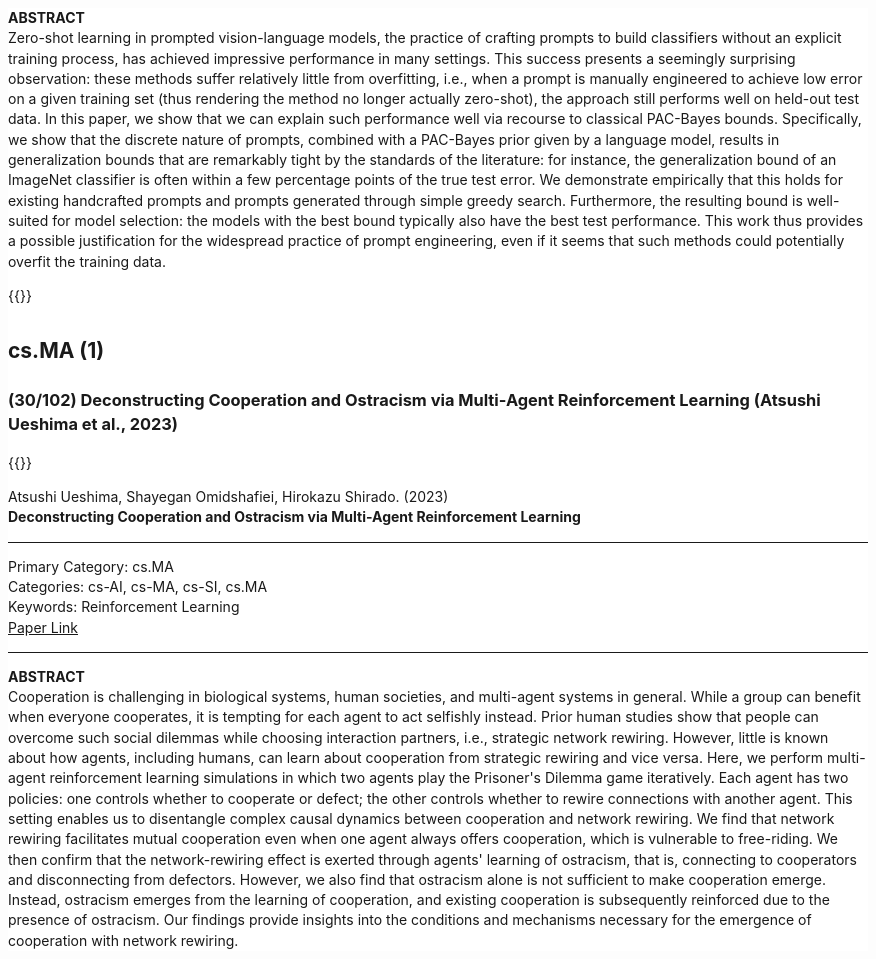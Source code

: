 
**ABSTRACT**  
Zero-shot learning in prompted vision-language models, the practice of crafting prompts to build classifiers without an explicit training process, has achieved impressive performance in many settings. This success presents a seemingly surprising observation: these methods suffer relatively little from overfitting, i.e., when a prompt is manually engineered to achieve low error on a given training set (thus rendering the method no longer actually zero-shot), the approach still performs well on held-out test data. In this paper, we show that we can explain such performance well via recourse to classical PAC-Bayes bounds. Specifically, we show that the discrete nature of prompts, combined with a PAC-Bayes prior given by a language model, results in generalization bounds that are remarkably tight by the standards of the literature: for instance, the generalization bound of an ImageNet classifier is often within a few percentage points of the true test error. We demonstrate empirically that this holds for existing handcrafted prompts and prompts generated through simple greedy search. Furthermore, the resulting bound is well-suited for model selection: the models with the best bound typically also have the best test performance. This work thus provides a possible justification for the widespread practice of prompt engineering, even if it seems that such methods could potentially overfit the training data.

{{</citation>}}


## cs.MA (1)



### (30/102) Deconstructing Cooperation and Ostracism via Multi-Agent Reinforcement Learning (Atsushi Ueshima et al., 2023)

{{<citation>}}

Atsushi Ueshima, Shayegan Omidshafiei, Hirokazu Shirado. (2023)  
**Deconstructing Cooperation and Ostracism via Multi-Agent Reinforcement Learning**  

---
Primary Category: cs.MA  
Categories: cs-AI, cs-MA, cs-SI, cs.MA  
Keywords: Reinforcement Learning  
[Paper Link](http://arxiv.org/abs/2310.04623v1)  

---


**ABSTRACT**  
Cooperation is challenging in biological systems, human societies, and multi-agent systems in general. While a group can benefit when everyone cooperates, it is tempting for each agent to act selfishly instead. Prior human studies show that people can overcome such social dilemmas while choosing interaction partners, i.e., strategic network rewiring. However, little is known about how agents, including humans, can learn about cooperation from strategic rewiring and vice versa. Here, we perform multi-agent reinforcement learning simulations in which two agents play the Prisoner's Dilemma game iteratively. Each agent has two policies: one controls whether to cooperate or defect; the other controls whether to rewire connections with another agent. This setting enables us to disentangle complex causal dynamics between cooperation and network rewiring. We find that network rewiring facilitates mutual cooperation even when one agent always offers cooperation, which is vulnerable to free-riding. We then confirm that the network-rewiring effect is exerted through agents' learning of ostracism, that is, connecting to cooperators and disconnecting from defectors. However, we also find that ostracism alone is not sufficient to make cooperation emerge. Instead, ostracism emerges from the learning of cooperation, and existing cooperation is subsequently reinforced due to the presence of ostracism. Our findings provide insights into the conditions and mechanisms necessary for the emergence of cooperation with network rewiring.
